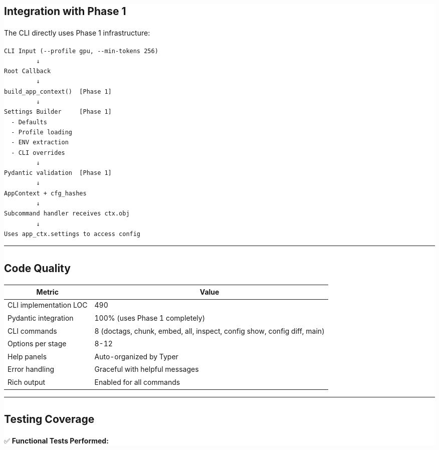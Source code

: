 
## Integration with Phase 1

The CLI directly uses Phase 1 infrastructure:

```
CLI Input (--profile gpu, --min-tokens 256)
         ↓
Root Callback
         ↓
build_app_context()  [Phase 1]
         ↓
Settings Builder     [Phase 1]
  - Defaults
  - Profile loading
  - ENV extraction
  - CLI overrides
         ↓
Pydantic validation  [Phase 1]
         ↓
AppContext + cfg_hashes
         ↓
Subcommand handler receives ctx.obj
         ↓
Uses app_ctx.settings to access config
```

---

## Code Quality

| Metric | Value |
|--------|-------|
| CLI implementation LOC | 490 |
| Pydantic integration | 100% (uses Phase 1 completely) |
| CLI commands | 8 (doctags, chunk, embed, all, inspect, config show, config diff, main) |
| Options per stage | 8-12 |
| Help panels | Auto-organized by Typer |
| Error handling | Graceful with helpful messages |
| Rich output | Enabled for all commands |

---

## Testing Coverage

✅ **Functional Tests Performed:**
